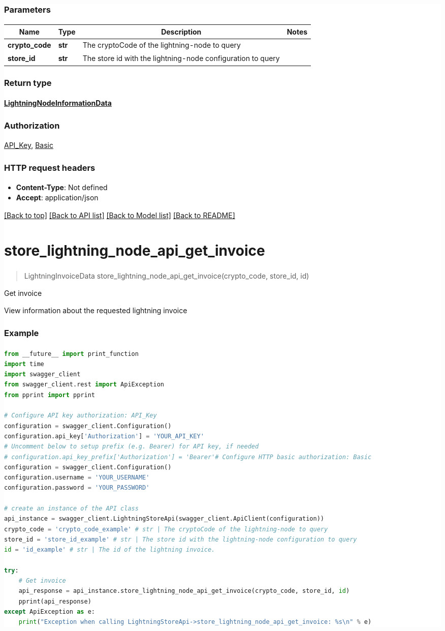 ### Parameters

Name | Type | Description  | Notes
------------- | ------------- | ------------- | -------------
 **crypto_code** | **str**| The cryptoCode of the lightning-node to query | 
 **store_id** | **str**| The store id with the lightning-node configuration to query | 

### Return type

[**LightningNodeInformationData**](LightningNodeInformationData.md)

### Authorization

[API_Key](../README.md#API_Key), [Basic](../README.md#Basic)

### HTTP request headers

 - **Content-Type**: Not defined
 - **Accept**: application/json

[[Back to top]](#) [[Back to API list]](../README.md#documentation-for-api-endpoints) [[Back to Model list]](../README.md#documentation-for-models) [[Back to README]](../README.md)

# **store_lightning_node_api_get_invoice**
> LightningInvoiceData store_lightning_node_api_get_invoice(crypto_code, store_id, id)

Get invoice

View information about the requested lightning invoice

### Example
```python
from __future__ import print_function
import time
import swagger_client
from swagger_client.rest import ApiException
from pprint import pprint

# Configure API key authorization: API_Key
configuration = swagger_client.Configuration()
configuration.api_key['Authorization'] = 'YOUR_API_KEY'
# Uncomment below to setup prefix (e.g. Bearer) for API key, if needed
# configuration.api_key_prefix['Authorization'] = 'Bearer'# Configure HTTP basic authorization: Basic
configuration = swagger_client.Configuration()
configuration.username = 'YOUR_USERNAME'
configuration.password = 'YOUR_PASSWORD'

# create an instance of the API class
api_instance = swagger_client.LightningStoreApi(swagger_client.ApiClient(configuration))
crypto_code = 'crypto_code_example' # str | The cryptoCode of the lightning-node to query
store_id = 'store_id_example' # str | The store id with the lightning-node configuration to query
id = 'id_example' # str | The id of the lightning invoice.

try:
    # Get invoice
    api_response = api_instance.store_lightning_node_api_get_invoice(crypto_code, store_id, id)
    pprint(api_response)
except ApiException as e:
    print("Exception when calling LightningStoreApi->store_lightning_node_api_get_invoice: %s\n" % e)
```
